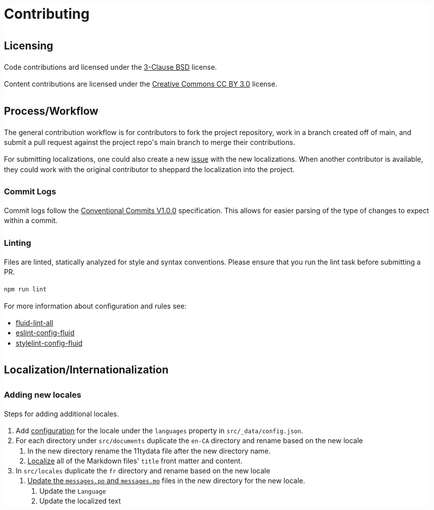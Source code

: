 # Contributing

## Licensing

Code contributions ard licensed under the [3-Clause BSD](https://opensource.org/licenses/BSD-3-Clause) license.

Content contributions are licensed under the
[Creative Commons CC BY 3.0](https://creativecommons.org/licenses/by/3.0/) license.

## Process/Workflow

The general contribution workflow is for contributors to fork the project repository, work in a branch created off of
main, and submit a pull request against the project repo's main branch to merge their contributions.

For submitting localizations, one could also create a new
[issue](https://github.com/inclusive-design/guide.inclusivedesign.ca/issues) with the new localizations. When another
contributor is available, they could work with the original contributor to sheppard the localization into the project.

### Commit Logs

Commit logs follow the [Conventional Commits V1.0.0](https://www.conventionalcommits.org/en/v1.0.0/) specification. This
allows for easier parsing of the type of changes to expect within a commit.

### Linting

Files are linted, statically analyzed for style and syntax conventions. Please ensure that you run the lint task before
submitting a PR.

```bash
npm run lint
```

For more information about configuration and rules see:
* [fluid-lint-all](https://www.npmjs.com/package/fluid-lint-all)
* [eslint-config-fluid](https://www.npmjs.com/package/eslint-config-fluid)
* [stylelint-config-fluid](https://www.npmjs.com/package/stylelint-config-fluid)


## Localization/Internationalization

### Adding new locales

Steps for adding additional locales.

1. Add [configuration](#locale-configuration) for the locale under the `languages` property in `src/_data/config.json`.
2. For each directory under `src/documents` duplicate the `en-CA` directory and rename based on the new locale
   1. In the new directory rename the 11tydata file after the new directory name.
   2. [Localize](#localizing-the-content) all of the Markdown files' `title` front matter and content.
3. In `src/locales` duplicate the `fr` directory and rename based on the new locale
   1. [Update the `messages.po` and `messages.mo`](#localizing-other-text) files in the new directory for the new
      locale.
      1. Update the `Language`
      2. Update the localized text
